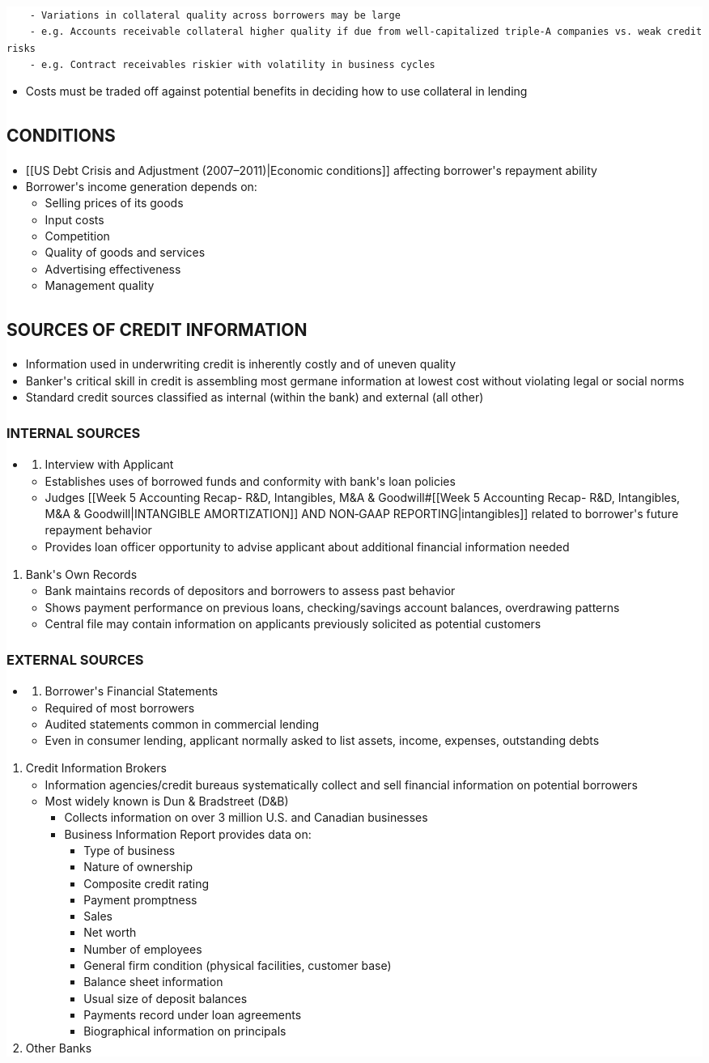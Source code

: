 		- Variations in collateral quality across borrowers may be large
		- e.g. Accounts receivable collateral higher quality if due from well-capitalized triple-A companies vs. weak credit risks
		- e.g. Contract receivables riskier with volatility in business cycles
- Costs must be traded off against potential benefits in deciding how to use collateral in lending

## CONDITIONS
- [[US Debt Crisis and Adjustment (2007–2011)|Economic conditions]] affecting borrower's repayment ability
- Borrower's income generation depends on:
	- Selling prices of its goods
	- Input costs
	- Competition
	- Quality of goods and services
	- Advertising effectiveness
	- Management quality

## SOURCES OF CREDIT INFORMATION
- Information used in underwriting credit is inherently costly and of uneven quality
- Banker's critical skill in credit is assembling most germane information at lowest cost without violating legal or social norms
- Standard credit sources classified as internal (within the bank) and external (all other)

### INTERNAL SOURCES
 - 1. Interview with Applicant
	- Establishes uses of borrowed funds and conformity with bank's loan policies
	- Judges [[Week 5 Accounting Recap- R&D, Intangibles, M&A & Goodwill#[[Week 5 Accounting Recap- R&D, Intangibles, M&A & Goodwill|INTANGIBLE AMORTIZATION]] AND NON‐GAAP REPORTING|intangibles]]  related to borrower's future repayment behavior
	- Provides loan officer opportunity to advise applicant about additional financial information needed
1. Bank's Own Records
	- Bank maintains records of depositors and borrowers to assess past behavior
	- Shows payment performance on previous loans,  checking/savings account balances,  overdrawing patterns
	- Central file may contain information on applicants previously solicited as potential customers

### EXTERNAL SOURCES
 - 1. Borrower's Financial Statements
	- Required of most borrowers
	- Audited statements common in commercial lending
	- Even in consumer lending,  applicant normally asked to list assets,  income,  expenses,  outstanding debts
1. Credit Information Brokers
	- Information agencies/credit bureaus systematically collect and sell financial information on potential borrowers
	- Most widely known is Dun & Bradstreet (D&B)
		- Collects information on over 3 million U.S. and Canadian businesses
		- Business Information Report provides data on:
			- Type of business
			- Nature of ownership
			- Composite credit rating
			- Payment promptness
			- Sales
			- Net worth
			- Number of employees
			- General firm condition (physical facilities,  customer base)
			- Balance sheet information
			- Usual size of deposit balances
			- Payments record under loan agreements
			- Biographical information on principals
1. Other Banks